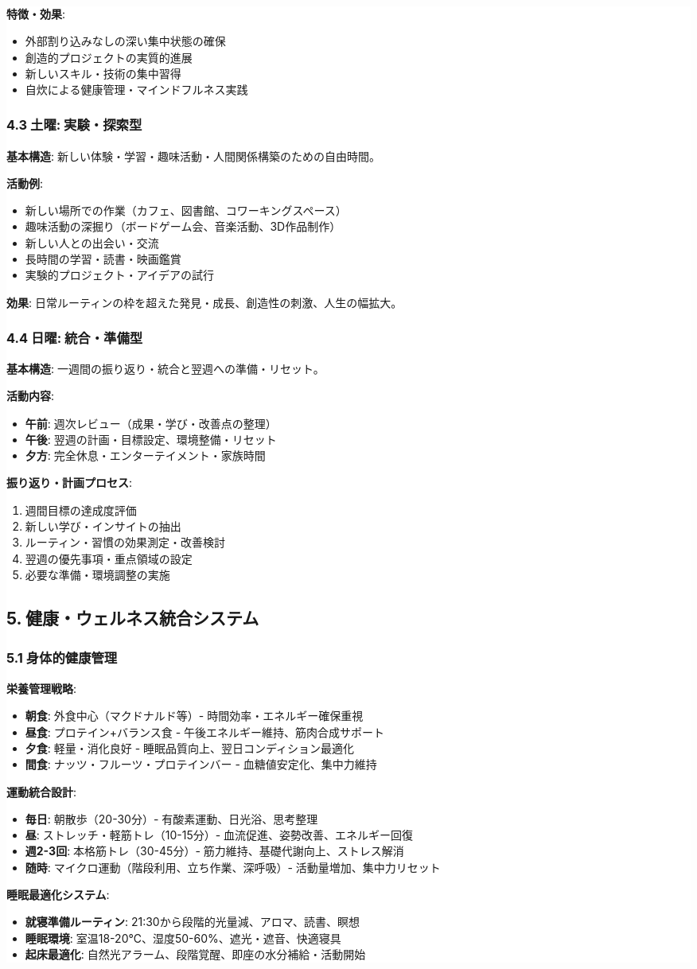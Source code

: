**特徴・効果**:
- 外部割り込みなしの深い集中状態の確保
- 創造的プロジェクトの実質的進展
- 新しいスキル・技術の集中習得
- 自炊による健康管理・マインドフルネス実践

### 4.3 土曜: 実験・探索型
**基本構造**: 新しい体験・学習・趣味活動・人間関係構築のための自由時間。

**活動例**:
- 新しい場所での作業（カフェ、図書館、コワーキングスペース）
- 趣味活動の深掘り（ボードゲーム会、音楽活動、3D作品制作）
- 新しい人との出会い・交流
- 長時間の学習・読書・映画鑑賞
- 実験的プロジェクト・アイデアの試行

**効果**: 日常ルーティンの枠を超えた発見・成長、創造性の刺激、人生の幅拡大。

### 4.4 日曜: 統合・準備型
**基本構造**: 一週間の振り返り・統合と翌週への準備・リセット。

**活動内容**:
- **午前**: 週次レビュー（成果・学び・改善点の整理）
- **午後**: 翌週の計画・目標設定、環境整備・リセット
- **夕方**: 完全休息・エンターテイメント・家族時間

**振り返り・計画プロセス**:
1. 週間目標の達成度評価
2. 新しい学び・インサイトの抽出
3. ルーティン・習慣の効果測定・改善検討
4. 翌週の優先事項・重点領域の設定
5. 必要な準備・環境調整の実施

## 5. 健康・ウェルネス統合システム

### 5.1 身体的健康管理
**栄養管理戦略**:
- **朝食**: 外食中心（マクドナルド等）- 時間効率・エネルギー確保重視
- **昼食**: プロテイン+バランス食 - 午後エネルギー維持、筋肉合成サポート
- **夕食**: 軽量・消化良好 - 睡眠品質向上、翌日コンディション最適化
- **間食**: ナッツ・フルーツ・プロテインバー - 血糖値安定化、集中力維持

**運動統合設計**:
- **毎日**: 朝散歩（20-30分）- 有酸素運動、日光浴、思考整理
- **昼**: ストレッチ・軽筋トレ（10-15分）- 血流促進、姿勢改善、エネルギー回復
- **週2-3回**: 本格筋トレ（30-45分）- 筋力維持、基礎代謝向上、ストレス解消
- **随時**: マイクロ運動（階段利用、立ち作業、深呼吸）- 活動量増加、集中力リセット

**睡眠最適化システム**:
- **就寝準備ルーティン**: 21:30から段階的光量減、アロマ、読書、瞑想
- **睡眠環境**: 室温18-20℃、湿度50-60%、遮光・遮音、快適寝具
- **起床最適化**: 自然光アラーム、段階覚醒、即座の水分補給・活動開始

